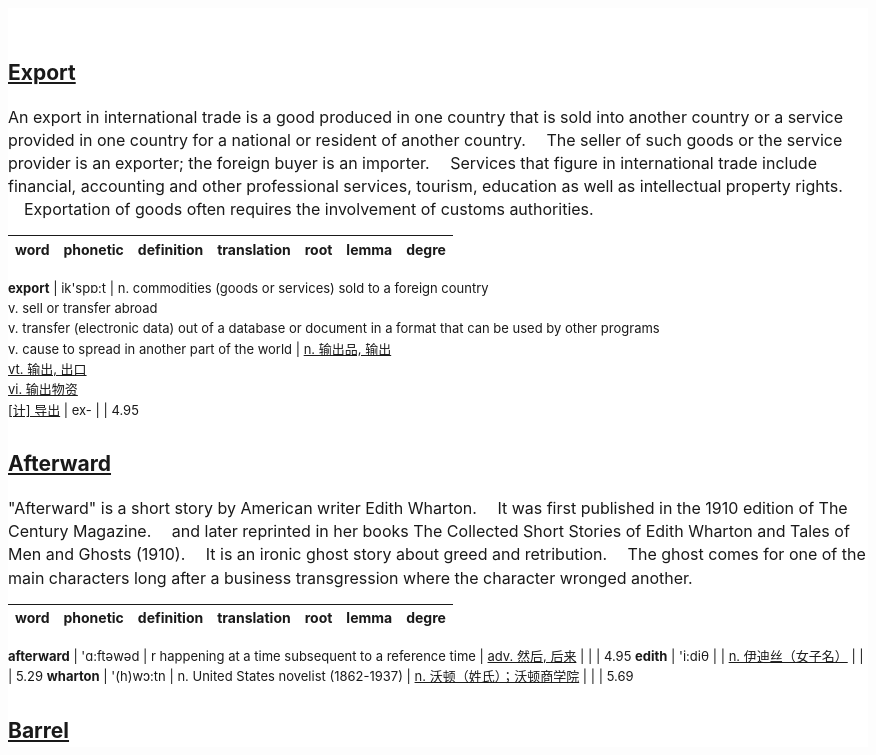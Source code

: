 <br>



## <a href=https://en.wikipedia.org/wiki/Export>Export</a> 

<font size=3>
An export in international trade is a good produced in one country that is sold into another country or a service provided in one country for a national or resident of another country. 　The seller of such goods or the service provider is an exporter; the foreign buyer is an importer. 　Services that figure in international trade include financial, accounting and other professional services, tourism, education as well as intellectual property rights. 　Exportation of goods often requires the involvement of customs authorities.
</font>

word | phonetic | definition | translation | root | lemma | degre
---- | ---- | ---- | ---- | ---- | ---- | ----
<font size=2>
<b>export</b> | ik'spɒ:t | n. commodities (goods or services) sold to a foreign country<br>v. sell or transfer abroad<br>v. transfer (electronic data) out of a database or document in a format that can be used by other programs<br>v. cause to spread in another part of the world | <a href=https://en.wikipedia.org/wiki/export>n. 输出品, 输出<br>vt. 输出, 出口<br>vi. 输出物资<br>[计] 导出</a> | ex- |  | 4.95
</font>

<br>



## <a href=https://en.wikipedia.org/wiki/Afterward>Afterward</a> 

<font size=3>
"Afterward" is a short story by American writer Edith Wharton. 　It was first published in the 1910 edition of The Century Magazine. 　and later reprinted in her books The Collected Short Stories of Edith Wharton and Tales of Men and Ghosts (1910). 　It is an ironic ghost story about greed and retribution. 　The ghost comes for one of the main characters long after a business transgression where the character wronged another.
</font>

word | phonetic | definition | translation | root | lemma | degre
---- | ---- | ---- | ---- | ---- | ---- | ----
<font size=2>
<b>afterward</b> | 'ɑ:ftәwәd | r happening at a time subsequent to a reference time | <a href=https://en.wikipedia.org/wiki/afterward>adv. 然后, 后来</a> |  |  | 4.95
<b>edith</b> | 'i:diθ |  | <a href=https://en.wikipedia.org/wiki/edith>n. 伊迪丝（女子名）</a> |  |  | 5.29
<b>wharton</b> | '(h)wɔ:tn | n. United States novelist (1862-1937) | <a href=https://en.wikipedia.org/wiki/wharton>n. 沃顿（姓氏）；沃顿商学院</a> |  |  | 5.69
</font>

<br>



## <a href=https://en.wikipedia.org/wiki/Barrel>Barrel</a> 

